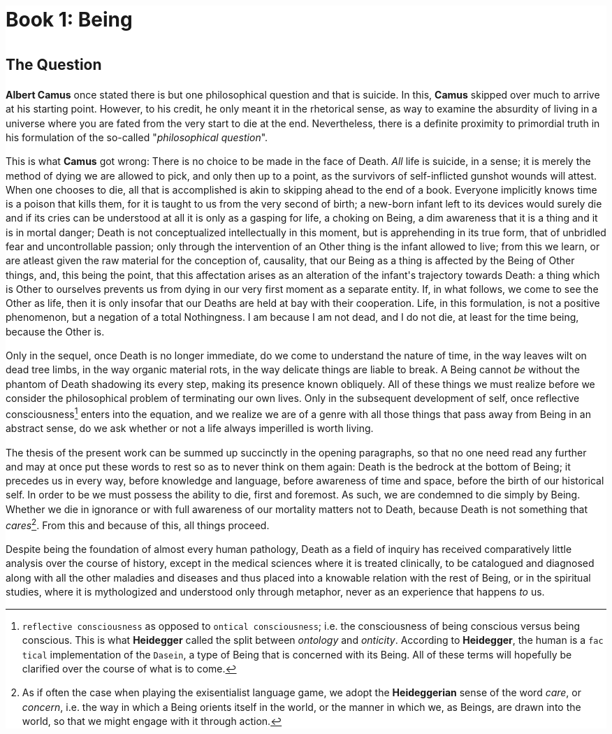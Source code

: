 # Book 1: Being

## The Question

**Albert Camus** once stated there is but one philosophical question and that is suicide. In this, **Camus** skipped over much to arrive at his starting point. However, to his credit, he only meant it in the rhetorical sense, as way to examine the absurdity of living in a universe where you are fated from the very start to die at the end. Nevertheless, there is a definite proximity to primordial truth in his formulation of the so-called "_philosophical question_". 

This is what **Camus** got wrong: There is no choice to be made in the face of Death. _All_ life is suicide, in a sense; it is merely the method of dying we are allowed to pick, and only then up to a point, as the survivors of self-inflicted gunshot wounds will attest. When one chooses to die, all that is accomplished is akin to skipping ahead to the end of a book. Everyone implicitly knows time is a poison that kills them, for it is taught to us from the very second of birth; a new-born infant left to its devices would surely die and if its cries can be understood at all it is only as a gasping for life, a choking on Being, a dim awareness that it is a thing and it is in mortal danger; Death is not conceptualized intellectually in this moment, but is apprehending in its true form, that of unbridled fear and uncontrollable passion; only through the intervention of an Other thing is the infant allowed to live; from this we learn, or are atleast given the raw material for the conception of, causality, that our Being as a thing is affected by the Being of Other things, and, this being the point, that this affectation arises as an alteration of the infant's trajectory towards Death: a thing which is Other to ourselves prevents us from dying in our very first moment as a separate entity. If, in what follows, we come to see the Other as life, then it is only insofar that our Deaths are held at bay with their cooperation. Life, in this formulation, is not a positive phenomenon, but a negation of a total Nothingness. I am because I am not dead, and I do not die, at least for the time being, because the Other is.

Only in the sequel, once Death is no longer immediate, do we come to understand the nature of time, in the way leaves wilt on dead tree limbs, in the way organic material rots, in the way delicate things are liable to break. A Being cannot _be_ without the phantom of Death shadowing its every step, making its presence known obliquely. All of these things we must realize before we consider the philosophical problem of terminating our own lives. Only in the subsequent development of self, once reflective consciousness[^2] enters into the equation, and we realize we are of a genre with all those things that pass away from Being in an abstract sense, do we ask whether or not a life always imperilled is worth living.

The thesis of the present work can be summed up succinctly in the opening paragraphs, so that no one need read any further and may at once put these words to rest so as to never think on them again: Death is the bedrock at the bottom of Being; it precedes us in every way, before knowledge and language, before awareness of time and space, before the birth of our historical self. In order to be we must possess the ability to die, first and foremost. As such, we are condemned to die simply by Being. Whether we die in ignorance or with full awareness of our mortality matters not to Death, because Death is not something that _cares_[^1]. From this and because of this, all things proceed. 

Despite being the foundation of almost every human pathology, Death as a field of inquiry has received comparatively little analysis over the course of history, except in the medical sciences where it is treated clinically, to be catalogued and diagnosed along with all the other maladies and diseases and thus placed into a knowable relation with the rest of Being, or in the spiritual studies, where it is mythologized and understood only through metaphor, never as an experience that happens _to_ us.


[^1]: As if often the case when playing the exisentialist language game, we adopt the **Heideggerian** sense of the word _care_, or _concern_, i.e. the way in which a Being orients itself in the world, or the manner in which we, as Beings, are drawn into the world, so that we might engage with it through action. 
[^2]: `reflective consciousness` as opposed to `ontical consciousness`; i.e. the consciousness of being conscious versus being conscious. This is what **Heidegger** called the split between _ontology_ and _onticity_. According to **Heidegger**, the human is a `factical` implementation of the `Dasein`, a type of Being that is concerned with its Being. All of these terms will hopefully be clarified over the course of what is to come.
[^3]: We add here the caveat the terminology so far introduced is not yet a complete and exhaustive description of the ontological relations being examined. Throughout the course of the present, we will attempt to elucidate what it means _to be_ in relation to Death; this neologism is the first of many we will formulate, as the primary function of philosophy seems to be the production of esoteric phrases. 
[^5]: Or, it might be more appropriate to say: the Being that is _revealed_ by the I's _am_.
[^6]: Or, should we say: _the formal representation of Being_. 
[^4]: [Philosophical Investigations, Section 18, Ludwig Wittgenstein, 1953](https://archive.org/details/philosophicalinv0000witt/page/n3/mode/2up)
[^5]: [Philosophical Investigations, Section 3, Ludwig Wittgenstein, 1953](https://archive.org/details/philosophicalinv0000witt/page/n3/mode/2up)
[^6]: [Philosophical Investigations, Section 14, Ludwig Wittgenstein, 1953](https://archive.org/details/philosophicalinv0000witt/page/n3/mode/2up)
[^7]: [Philosophical Investigations, Section 11, Ludwig Wittgenstein, 1953](https://archive.org/details/philosophicalinv0000witt/page/n3/mode/2up)
[^4]: [Process and Reality, Chapter 1, Section VI, Alfred Whitehead, 1929](https://archive.org/details/processrealitygi00alfr)
[^4]: Although in this sense, **Kant**'s title of _Prologmena to any Future Metaphysics_ is quite adapt.
[^5]: Frege would say `function` or `signify` instead of `relation`.
[^6]: [The Foundations of Arithmetic, Section V: Conclusion, Frege Gottlob, Frege, 1884](https://www.gutenberg.org/ebooks/48312)
[^7]: We have modified the terminology here slightly from **Frege**'s actual definition. In the case of zero, the original definition reads, "the number 0 belongs to a concept if, whatever _a_ may be, the proposition holds universally that _a_ does not fall under that concept". The substitution of object for _a_ should be no cause for concern, otherwise what use is a variable? However the equivalence of _does not fall under_ to _does not exist_ deserves a further remark. **Frege**'s goal was to complete the universal language proposed by **Leibniz**, a goal that requires utter precision. The author thought it best to remove the ambiguity of "_falling_" from **Frege**'s definition, as this definition was taken from a translation, and the so-called "_sense_" of the current definition seems more in keeping with the purpose of the original project. Regardless, the current work is not meant as a commentary on **Frege**, or any philosopher for that matter.
[^8]: **Frege** would say `objective` instead of `metaphysical`, but here again we edit in modern terminology. The term `objective` shall be used the sense intended by **Schopenhauer**, in later sections.
[^9]: We may this in the metaphorical sense, lest we dare rouse **Frege**'s ghost. 
[^10]: [The Foundations of Arithmetic, Section III: Views on One and Oneness, Frege Gottlob, Frege, 1884](https://www.gutenberg.org/ebooks/48312) Note: the parenthesis are the author's own addition to bring **Frege**'s analysis in line our own.
[^12]: This signals a missing dimension to **Kant**'s rough draft of ontology of `noumena` vs `phenomena`. In other words, appearance and phenomena are not identical, for there are phenomenal apprehensions that do not reside in the appearances we attach to the world, i.e. Number. This is one of **Frege**'s greatest contributions to philosophy. 
[^13]: A tautology, if one ever existed.
[^14]: We should say, properly, "_through the metaphysics of assertion and logic_", but we only wish to bring into relief at the current moment in time the contingency of Being on negation.
[^15]: Do not be mislead by the notion of _space_ used here. This is not the _space_ of distance, but the _space_ of relation, where a thing exists through the logical necessity of its form. The relation "_is equal to_" applies not only to distances, but just as well to abstract concepts, as seen in the phrase "_speed of the car is equal to the angle of the speedometer multiplied by a constant_". Relations operate on domains of concepts, and it of this space made of the totality of relational domains that we now speak.
[^16]: [Being and Nothingness, Chapter 1: Immediate Structure of the For-Itself, Section I: Presence to Self, Jean-Paul Sartre, 1958](https://archive.org/details/beingnothingness0000unse)
[^17]: [Process and Reality, Chapter 1, Section VI, Alfred Whitehead, 1978](https://archive.org/details/processrealitygi00alfr)
[^18]: [Process and Reality, Chapter 1, Section V, Alfred Whitehead, 1978](https://archive.org/details/processrealitygi00alfr)
[^19]: [Process and Reality, Chapter 1, Section III, Alfred Whitehead, 1978](https://archive.org/details/processrealitygi00alfr)
[^10]: [The World As Will and Representation, Vol 1, Section ?, Arthur Schopenhauer, 1859](https://www.gutenberg.org/ebooks/38427)